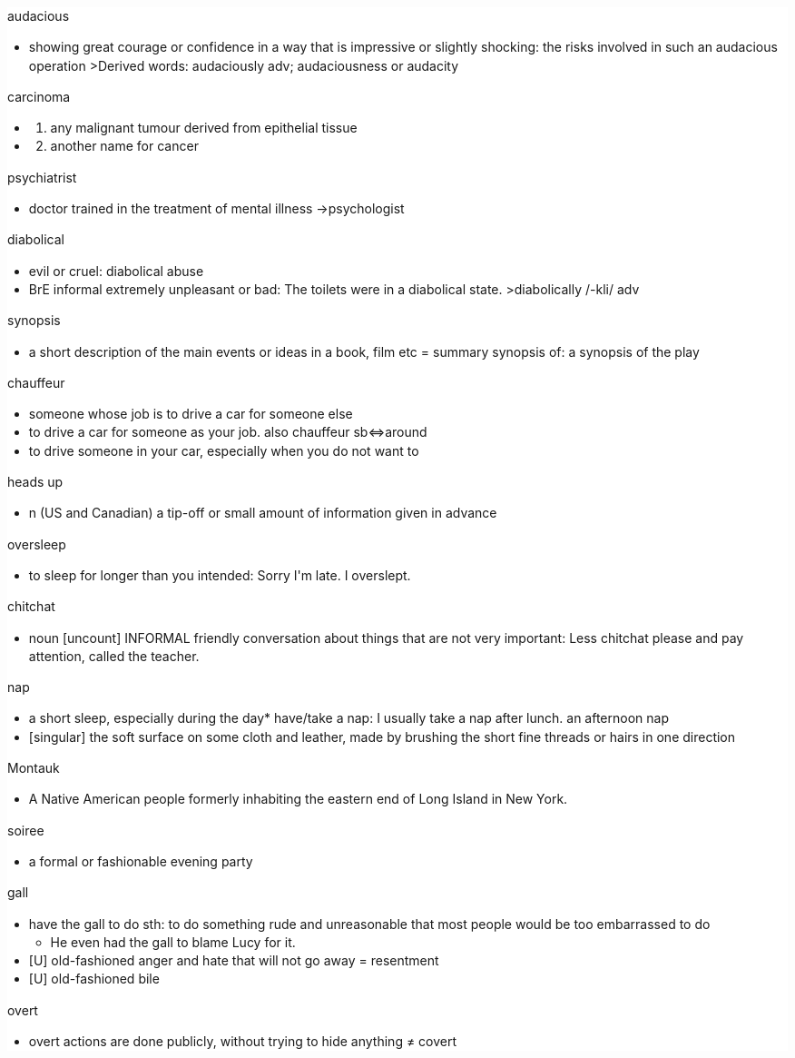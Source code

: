 audacious
* showing great courage or confidence in a way that is impressive or slightly shocking: the risks involved in such an audacious operation >Derived words: audaciously adv; audaciousness or audacity

carcinoma
* 1) any malignant tumour derived from epithelial tissue
* 2) another name for cancer

psychiatrist
*  doctor trained in the treatment of mental illness →psychologist

diabolical
* evil or cruel: diabolical abuse
* BrE informal extremely unpleasant or bad: The toilets were in a diabolical state. >diabolically /-kli/ adv

synopsis
* a short description of the main events or ideas in a book, film etc = summary synopsis of: a synopsis of the play

chauffeur
* someone whose job is to drive a car for someone else
* to drive a car for someone as your job. also chauffeur sb⇔around
* to drive someone in your car, especially when you do not want to

heads up
* n (US and Canadian) a tip-off or small amount of information given in advance

oversleep
* to sleep for longer than you intended: Sorry I'm late. I overslept.

chitchat
* noun [uncount] INFORMAL friendly conversation about things that are not very important: Less chitchat please and pay attention, called the teacher.

nap
* a short sleep, especially during the day* have/take a nap: I usually take a nap after lunch. an afternoon nap 
* [singular] the soft surface on some cloth and leather, made by brushing the short fine threads or hairs in one direction

Montauk
* A Native American people formerly inhabiting the eastern end of Long Island in New York.

soiree
* a formal or fashionable evening party

gall
* have the gall to do sth: to do something rude and unreasonable that most people would be too embarrassed to do
  * He even had the gall to blame Lucy for it.
* [U] old-fashioned anger and hate that will not go away = resentment
* [U] old-fashioned bile

overt
* overt actions are done publicly, without trying to hide anything ≠ covert

